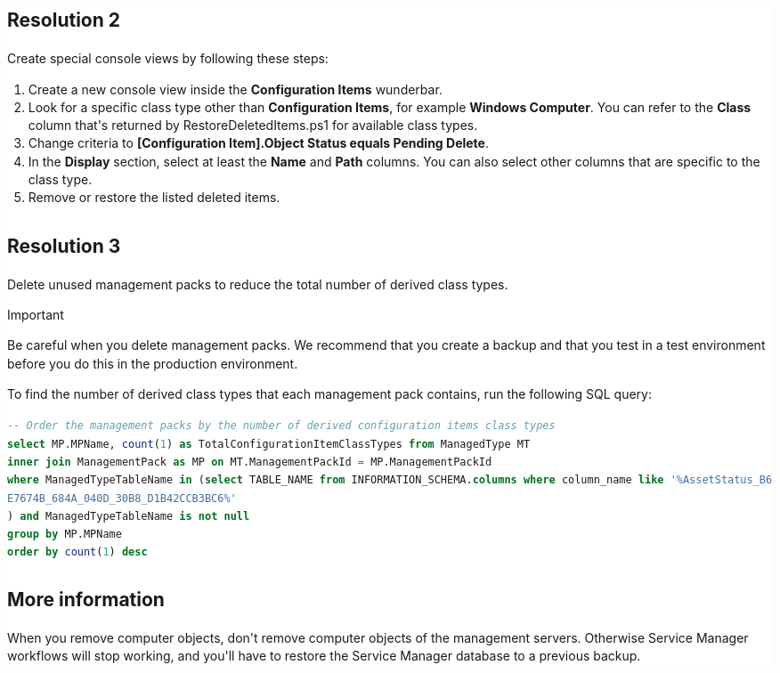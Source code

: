 ## Resolution 2

Create special console views by following these steps:

1. Create a new console view inside the **Configuration Items** wunderbar.
2. Look for a specific class type other than **Configuration Items**, for example **Windows Computer**. You can refer to the **Class** column that's returned by RestoreDeletedItems.ps1 for available class types.
3. Change criteria to **[Configuration Item].Object Status equals Pending Delete**.
4. In the **Display** section, select at least the **Name** and **Path** columns. You can also select other columns that are specific to the class type.
5. Remove or restore the listed deleted items.

## Resolution 3

Delete unused management packs to reduce the total number of derived class types.

> [!IMPORTANT]
> Be careful when you delete management packs. We recommend that you create a backup and that you test in a test environment before you do this in the production environment.

To find the number of derived class types that each management pack contains, run the following SQL query:

```sql
-- Order the management packs by the number of derived configuration items class types
select MP.MPName, count(1) as TotalConfigurationItemClassTypes from ManagedType MT
inner join ManagementPack as MP on MT.ManagementPackId = MP.ManagementPackId
where ManagedTypeTableName in (select TABLE_NAME from INFORMATION_SCHEMA.columns where column_name like '%AssetStatus_B6E7674B_684A_040D_30B8_D1B42CCB3BC6%'
) and ManagedTypeTableName is not null
group by MP.MPName
order by count(1) desc
```

## More information

When you remove computer objects, don't remove computer objects of the management servers. Otherwise Service Manager workflows will stop working, and you'll have to restore the Service Manager database to a previous backup.
